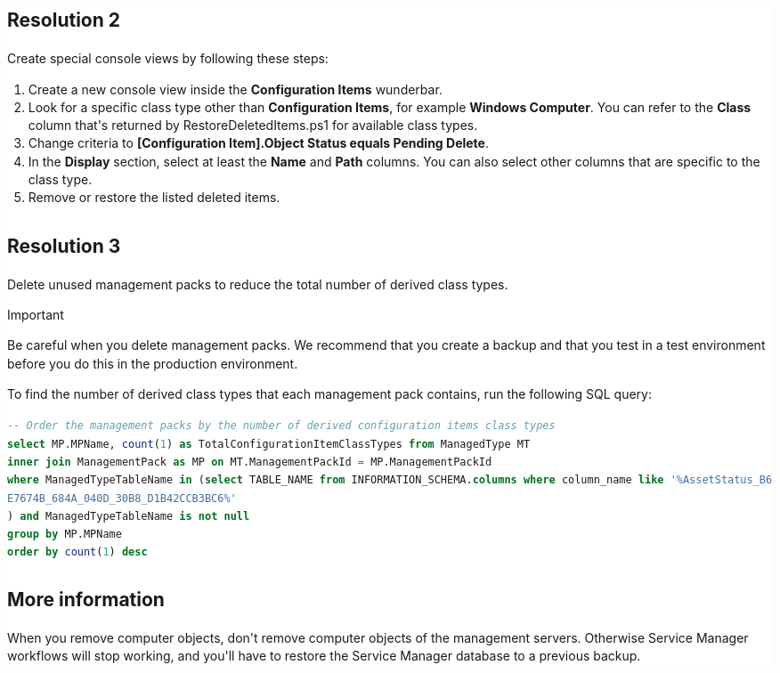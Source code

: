 ## Resolution 2

Create special console views by following these steps:

1. Create a new console view inside the **Configuration Items** wunderbar.
2. Look for a specific class type other than **Configuration Items**, for example **Windows Computer**. You can refer to the **Class** column that's returned by RestoreDeletedItems.ps1 for available class types.
3. Change criteria to **[Configuration Item].Object Status equals Pending Delete**.
4. In the **Display** section, select at least the **Name** and **Path** columns. You can also select other columns that are specific to the class type.
5. Remove or restore the listed deleted items.

## Resolution 3

Delete unused management packs to reduce the total number of derived class types.

> [!IMPORTANT]
> Be careful when you delete management packs. We recommend that you create a backup and that you test in a test environment before you do this in the production environment.

To find the number of derived class types that each management pack contains, run the following SQL query:

```sql
-- Order the management packs by the number of derived configuration items class types
select MP.MPName, count(1) as TotalConfigurationItemClassTypes from ManagedType MT
inner join ManagementPack as MP on MT.ManagementPackId = MP.ManagementPackId
where ManagedTypeTableName in (select TABLE_NAME from INFORMATION_SCHEMA.columns where column_name like '%AssetStatus_B6E7674B_684A_040D_30B8_D1B42CCB3BC6%'
) and ManagedTypeTableName is not null
group by MP.MPName
order by count(1) desc
```

## More information

When you remove computer objects, don't remove computer objects of the management servers. Otherwise Service Manager workflows will stop working, and you'll have to restore the Service Manager database to a previous backup.
